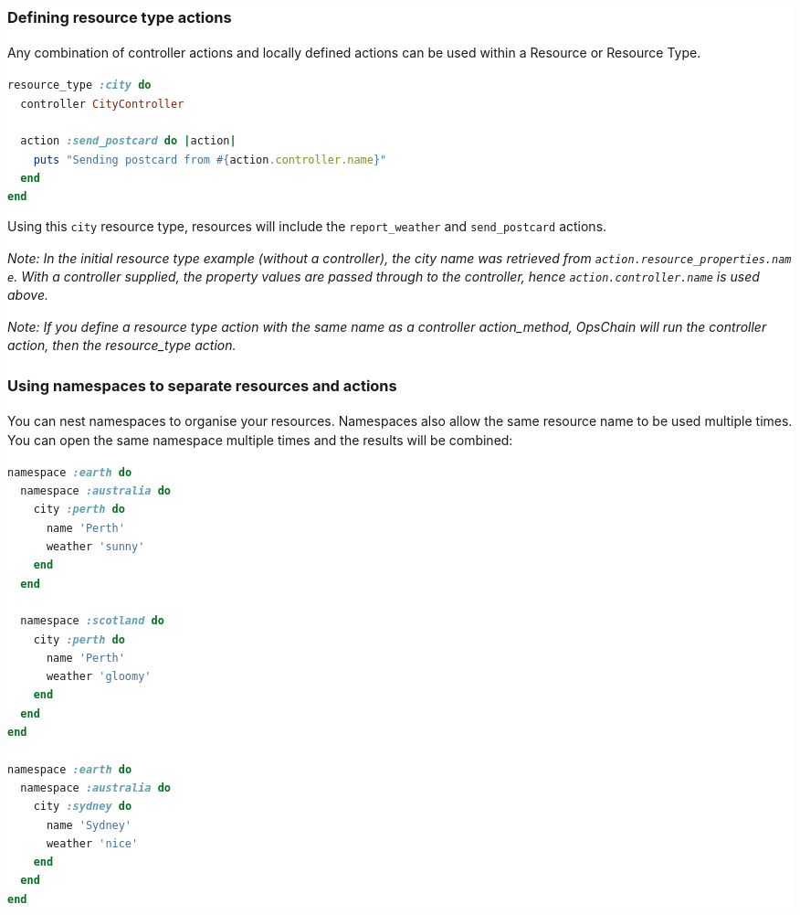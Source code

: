 ### Defining resource type actions

Any combination of controller actions and locally defined actions can be used within a Resource or Resource Type.

```ruby
resource_type :city do
  controller CityController

  action :send_postcard do |action|
    puts "Sending postcard from #{action.controller.name}"
  end
end
```

Using this `city` resource type, resources will include the `report_weather` and `send_postcard` actions.

_Note: In the initial resource type example (without a controller), the city name was retrieved from `action.resource_properties.name`. With a controller supplied, the property values are passed through to the controller, hence `action.controller.name` is used above._

_Note: If you define a resource type action with the same name as a controller action_method, OpsChain will run the controller action, then the resource_type action._

### Using namespaces to separate resources and actions

You can nest namespaces to organise your resources. Namespaces also allow the same resource name to be used multiple times. You can open the same namespace multiple times and the results will be combined:

```ruby
namespace :earth do
  namespace :australia do
    city :perth do
      name 'Perth'
      weather 'sunny'
    end
  end

  namespace :scotland do
    city :perth do
      name 'Perth'
      weather 'gloomy'
    end
  end
end

namespace :earth do
  namespace :australia do
    city :sydney do
      name 'Sydney'
      weather 'nice'
    end
  end
end
```

